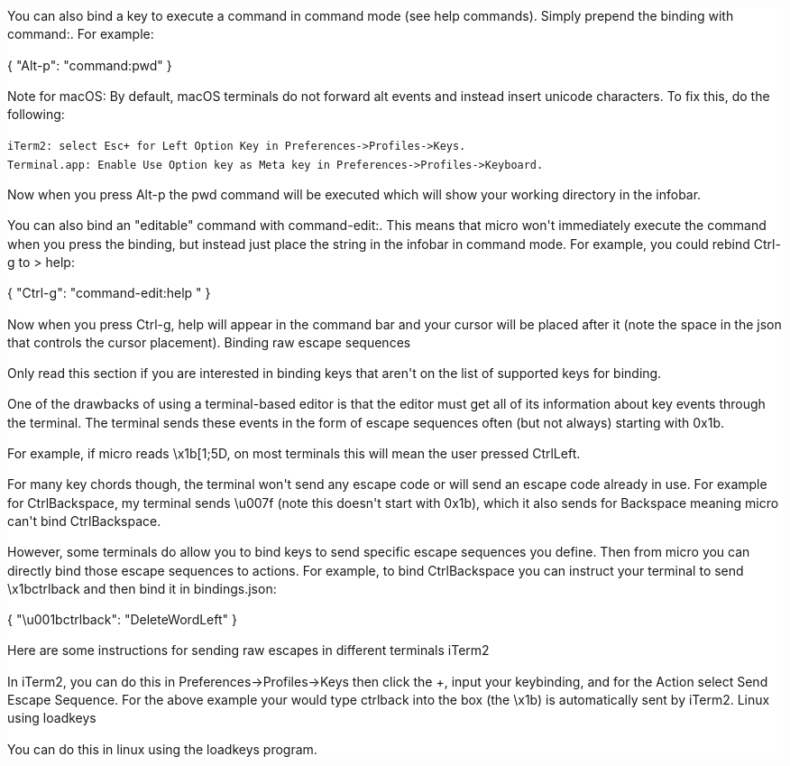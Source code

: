 You can also bind a key to execute a command in command mode (see help commands). Simply prepend the binding with command:. For example:

{
    "Alt-p": "command:pwd"
}

Note for macOS: By default, macOS terminals do not forward alt events and instead insert unicode characters. To fix this, do the following:

    iTerm2: select Esc+ for Left Option Key in Preferences->Profiles->Keys.
    Terminal.app: Enable Use Option key as Meta key in Preferences->Profiles->Keyboard.

Now when you press Alt-p the pwd command will be executed which will show your working directory in the infobar.

You can also bind an "editable" command with command-edit:. This means that micro won't immediately execute the command when you press the binding, but instead just place the string in the infobar in command mode. For example, you could rebind Ctrl-g to > help:

{
    "Ctrl-g": "command-edit:help "
}

Now when you press Ctrl-g, help will appear in the command bar and your cursor will be placed after it (note the space in the json that controls the cursor placement).
Binding raw escape sequences

Only read this section if you are interested in binding keys that aren't on the list of supported keys for binding.

One of the drawbacks of using a terminal-based editor is that the editor must get all of its information about key events through the terminal. The terminal sends these events in the form of escape sequences often (but not always) starting with 0x1b.

For example, if micro reads \x1b[1;5D, on most terminals this will mean the user pressed CtrlLeft.

For many key chords though, the terminal won't send any escape code or will send an escape code already in use. For example for CtrlBackspace, my terminal sends \u007f (note this doesn't start with 0x1b), which it also sends for Backspace meaning micro can't bind CtrlBackspace.

However, some terminals do allow you to bind keys to send specific escape sequences you define. Then from micro you can directly bind those escape sequences to actions. For example, to bind CtrlBackspace you can instruct your terminal to send \x1bctrlback and then bind it in bindings.json:

{
    "\u001bctrlback": "DeleteWordLeft"
}

Here are some instructions for sending raw escapes in different terminals
iTerm2

In iTerm2, you can do this in Preferences->Profiles->Keys then click the +, input your keybinding, and for the Action select Send Escape Sequence. For the above example your would type ctrlback into the box (the \x1b) is automatically sent by iTerm2.
Linux using loadkeys

You can do this in linux using the loadkeys program.
